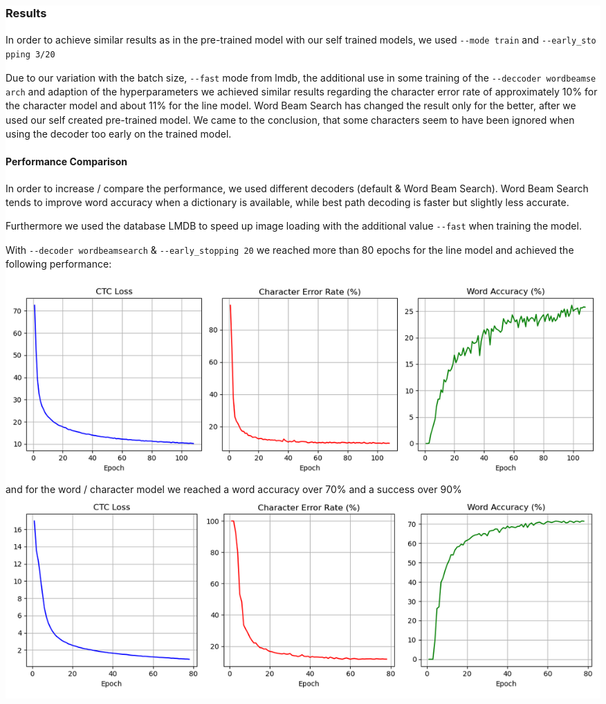 
### Results

In order to achieve similar results as in the pre-trained model with our self trained models, we used `--mode train` and `--early_stopping 3/20`

Due to our variation with the batch size, `--fast` mode from lmdb, the additional use in some training of the `--deccoder wordbeamsearch` and adaption of the hyperparameters we achieved similar results regarding the character error rate of approximately 10% for the character model and about 11% for the line model.
Word Beam Search has changed the result only for the better, after we used our self created pre-trained model. We came to the conclusion, that some characters seem to have been ignored when using the decoder too early on the trained model. 

#### Performance Comparison

In order to increase / compare the performance, we used different decoders (default & Word Beam Search). Word Beam Search tends to improve word accuracy when a dictionary is available, 
while best path decoding is faster but slightly less accurate.

Furthermore we used the database LMDB to speed up image loading with the additional value `--fast` when training the model.

With `--decoder wordbeamsearch` & `--early_stopping 20` we reached more than 80 epochs for the line model and achieved the following performance:

![img.png](data/ref_img/training_plot_lines_e109.png)
and for the word / character model we reached a word accuracy over 70% and a success over 90%  
![img.png](data/ref_img/training_plot_words_e80.png)
